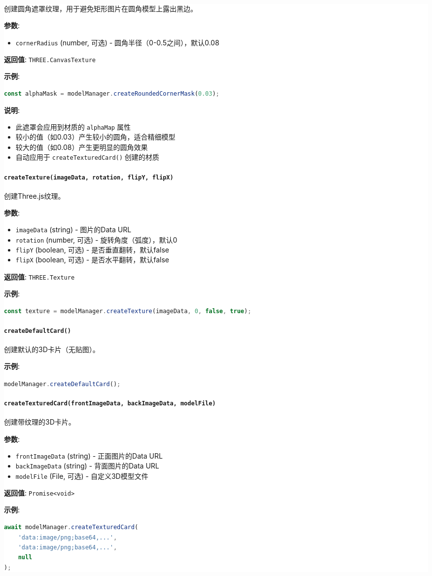 创建圆角遮罩纹理，用于避免矩形图片在圆角模型上露出黑边。

**参数**:
- `cornerRadius` (number, 可选) - 圆角半径（0-0.5之间），默认0.08

**返回值**: `THREE.CanvasTexture`

**示例**:
```javascript
const alphaMask = modelManager.createRoundedCornerMask(0.03);
```

**说明**:
- 此遮罩会应用到材质的 `alphaMap` 属性
- 较小的值（如0.03）产生较小的圆角，适合精细模型
- 较大的值（如0.08）产生更明显的圆角效果
- 自动应用于 `createTexturedCard()` 创建的材质

#### `createTexture(imageData, rotation, flipY, flipX)`

创建Three.js纹理。

**参数**:
- `imageData` (string) - 图片的Data URL
- `rotation` (number, 可选) - 旋转角度（弧度），默认0
- `flipY` (boolean, 可选) - 是否垂直翻转，默认false
- `flipX` (boolean, 可选) - 是否水平翻转，默认false

**返回值**: `THREE.Texture`

**示例**:
```javascript
const texture = modelManager.createTexture(imageData, 0, false, true);
```

#### `createDefaultCard()`

创建默认的3D卡片（无贴图）。

**示例**:
```javascript
modelManager.createDefaultCard();
```

#### `createTexturedCard(frontImageData, backImageData, modelFile)`

创建带纹理的3D卡片。

**参数**:
- `frontImageData` (string) - 正面图片的Data URL
- `backImageData` (string) - 背面图片的Data URL
- `modelFile` (File, 可选) - 自定义3D模型文件

**返回值**: `Promise<void>`

**示例**:
```javascript
await modelManager.createTexturedCard(
    'data:image/png;base64,...',
    'data:image/png;base64,...',
    null
);
```
